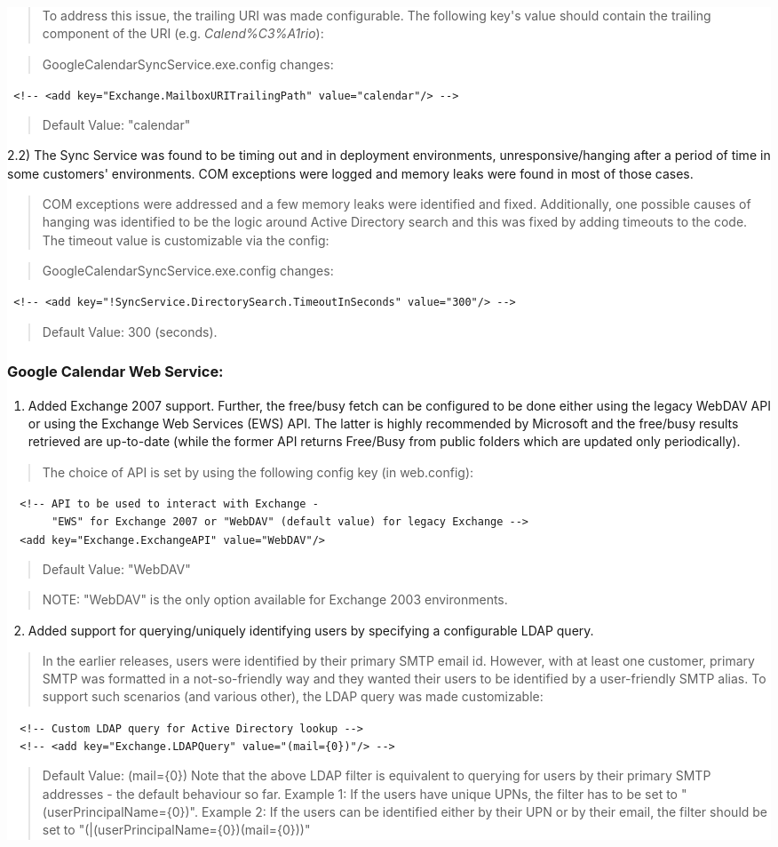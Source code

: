 > To address this issue, the trailing URI was made configurable. The following key's value should contain the trailing component of the URI (e.g. _Calend%C3%A1rio_):

> GoogleCalendarSyncService.exe.config changes:
```
 <!-- <add key="Exchange.MailboxURITrailingPath" value="calendar"/> -->
```

> Default Value: "calendar"

2.2) The Sync Service was found to be timing out and in deployment environments, unresponsive/hanging after a period of time in some customers' environments. COM exceptions were logged and memory leaks were found in most of those cases.

> COM exceptions were addressed and a few memory leaks were identified and fixed. Additionally, one possible causes of hanging was identified to be the logic around Active Directory search and this was fixed by adding timeouts to the code. The timeout value is customizable via the config:

> GoogleCalendarSyncService.exe.config changes:
```
 <!-- <add key="!SyncService.DirectorySearch.TimeoutInSeconds" value="300"/> -->
```

> Default Value: 300 (seconds).

### Google Calendar Web Service: ###

1) Added Exchange 2007 support. Further, the free/busy fetch can be configured to be done either using the legacy WebDAV API or using the Exchange Web Services (EWS) API. The latter is highly recommended by Microsoft and the free/busy results retrieved are up-to-date (while the former API returns Free/Busy from public folders which are updated only periodically).

> The choice of API is set by using the following config key (in web.config):
```
  <!-- API to be used to interact with Exchange -
       "EWS" for Exchange 2007 or "WebDAV" (default value) for legacy Exchange -->
  <add key="Exchange.ExchangeAPI" value="WebDAV"/>
```

> Default Value: "WebDAV"

> NOTE: "WebDAV" is the only option available for Exchange 2003 environments.

2) Added support for querying/uniquely identifying users by specifying a configurable LDAP query.

> In the earlier releases, users were identified by their primary SMTP email id. However, with at least one customer, primary SMTP was formatted in a not-so-friendly way and they wanted their users to be identified by a user-friendly SMTP alias. To support such scenarios (and various other), the LDAP query was made customizable:

```
  <!-- Custom LDAP query for Active Directory lookup -->
  <!-- <add key="Exchange.LDAPQuery" value="(mail={0})"/> -->
```

> Default Value: (mail={0})
> Note that the above LDAP filter is equivalent to querying for users by their primary SMTP addresses - the default behaviour so far.
> Example 1: If the users have unique UPNs, the filter has to be set to "(userPrincipalName={0})".
> Example 2: If the users can be identified either by their UPN or by their email, the filter should be set to "(|(userPrincipalName={0})(mail={0}))"
